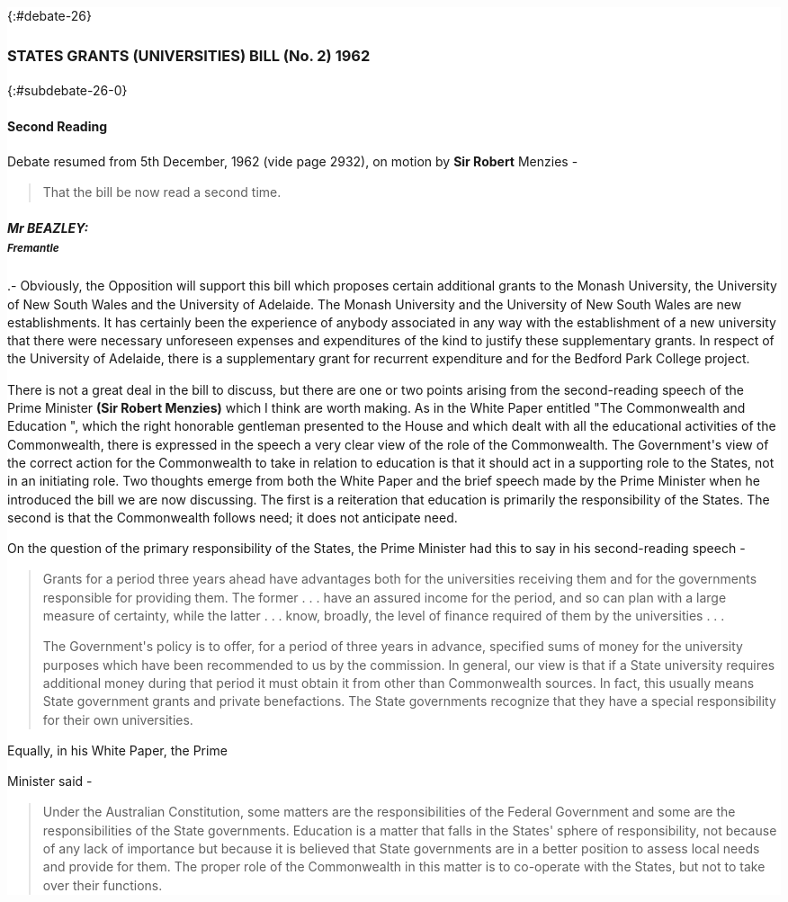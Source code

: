 {:#debate-26}
### STATES GRANTS (UNIVERSITIES) BILL (No. 2) 1962

{:#subdebate-26-0}
#### Second Reading

Debate resumed from 5th December, 1962 (vide page 2932), on motion by  **Sir Robert**  Menzies - 

  >That the bill be now read a second time. 

##### Mr BEAZLEY:<br><small class="text-muted">Fremantle</small>

.- Obviously, the Opposition will support this bill which proposes certain additional grants to the Monash University, the University of New South Wales and the University of Adelaide. The Monash University and the University of New South Wales are new establishments. It has certainly been the experience of anybody associated in any way with the establishment of a new university that there were necessary unforeseen expenses and expenditures of the kind to justify these supplementary grants. In respect of the University of Adelaide, there is a supplementary grant for recurrent expenditure and for the Bedford Park College project. 

There is not a great deal in the bill to discuss, but there are one or two points arising from the second-reading speech of the Prime Minister  **(Sir Robert Menzies)**  which I think are worth making. As in the White Paper entitled "The Commonwealth and Education ", which the right honorable gentleman presented to the House and which dealt with all the educational activities of the Commonwealth, there is expressed in the speech a very clear view of the role of the Commonwealth. The Government's view of the correct action for the Commonwealth to take in relation to education is that it should act in a supporting role to the States, not in an initiating role. Two thoughts emerge from both the White Paper and the brief speech made by the Prime Minister when he introduced the bill we are now discussing. The first is a reiteration that education is primarily the responsibility of the States. The second is that the Commonwealth follows need; it does not anticipate need. 

On the question of the primary responsibility of the States, the Prime Minister had this to say in his second-reading speech - 

  >Grants for a period three years ahead have advantages both for the universities receiving them and for the governments responsible for providing them. The former . . . have an assured income for the period, and so can plan with a large measure of certainty, while the latter . . . know, broadly, the level of finance required of them by the universities . . . 
  >
  >The Government's policy is to offer, for a period of three years in advance, specified sums of money for the university purposes which have been recommended to us by the commission. In general, our view is that if a State university requires additional money during that period it must obtain it from other than Commonwealth sources. In fact, this usually means State government grants and private benefactions. The State governments recognize that they have a special responsibility for their own universities. 

Equally, in his White Paper, the Prime 

Minister said - 

  >Under the Australian Constitution, some matters are the responsibilities of the Federal Government and some are the responsibilities of the State governments. Education is a matter that falls in the States' sphere of responsibility, not because of any lack of importance but because it is believed that State governments are in a better position to assess local needs and provide for them. The proper role of the Commonwealth in this matter is to co-operate with the States, but not to take over their functions. 
